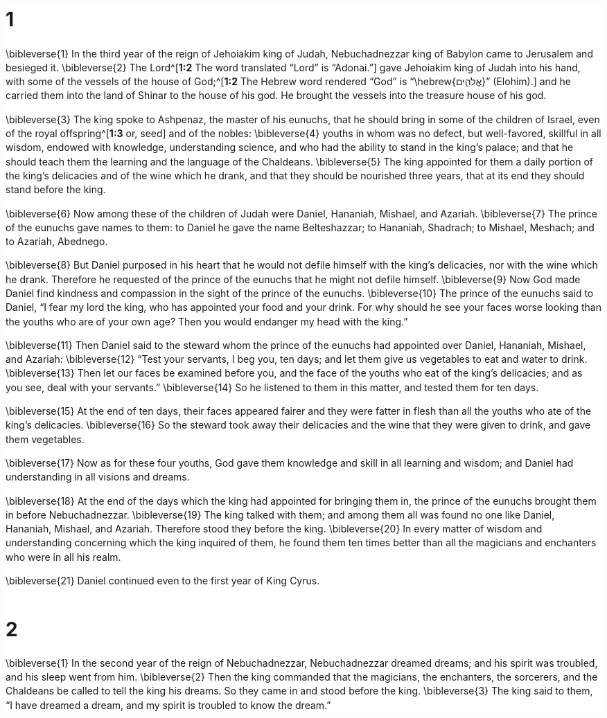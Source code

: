 # 1 
\bibleverse{1} In the third year of the reign of Jehoiakim king of Judah, Nebuchadnezzar king of Babylon came to Jerusalem and besieged it. \bibleverse{2} The Lord^[**1:2** The word translated “Lord” is “Adonai.”] gave Jehoiakim king of Judah into his hand, with some of the vessels of the house of God;^[**1:2** The Hebrew word rendered “God” is “\hebrew{אֱלֹהִ֑ים}” (Elohim).] and he carried them into the land of Shinar to the house of his god. He brought the vessels into the treasure house of his god. 

\bibleverse{3} The king spoke to Ashpenaz, the master of his eunuchs, that he should bring in some of the children of Israel, even of the royal offspring^[**1:3** or, seed] and of the nobles: \bibleverse{4} youths in whom was no defect, but well-favored, skillful in all wisdom, endowed with knowledge, understanding science, and who had the ability to stand in the king’s palace; and that he should teach them the learning and the language of the Chaldeans. \bibleverse{5} The king appointed for them a daily portion of the king’s delicacies and of the wine which he drank, and that they should be nourished three years, that at its end they should stand before the king. 

\bibleverse{6} Now among these of the children of Judah were Daniel, Hananiah, Mishael, and Azariah. \bibleverse{7} The prince of the eunuchs gave names to them: to Daniel he gave the name Belteshazzar; to Hananiah, Shadrach; to Mishael, Meshach; and to Azariah, Abednego. 

\bibleverse{8} But Daniel purposed in his heart that he would not defile himself with the king’s delicacies, nor with the wine which he drank. Therefore he requested of the prince of the eunuchs that he might not defile himself. \bibleverse{9} Now God made Daniel find kindness and compassion in the sight of the prince of the eunuchs. \bibleverse{10} The prince of the eunuchs said to Daniel, “I fear my lord the king, who has appointed your food and your drink. For why should he see your faces worse looking than the youths who are of your own age? Then you would endanger my head with the king.” 

\bibleverse{11} Then Daniel said to the steward whom the prince of the eunuchs had appointed over Daniel, Hananiah, Mishael, and Azariah: \bibleverse{12} “Test your servants, I beg you, ten days; and let them give us vegetables to eat and water to drink. \bibleverse{13} Then let our faces be examined before you, and the face of the youths who eat of the king’s delicacies; and as you see, deal with your servants.” \bibleverse{14} So he listened to them in this matter, and tested them for ten days. 

\bibleverse{15} At the end of ten days, their faces appeared fairer and they were fatter in flesh than all the youths who ate of the king’s delicacies. \bibleverse{16} So the steward took away their delicacies and the wine that they were given to drink, and gave them vegetables. 

\bibleverse{17} Now as for these four youths, God gave them knowledge and skill in all learning and wisdom; and Daniel had understanding in all visions and dreams. 

\bibleverse{18} At the end of the days which the king had appointed for bringing them in, the prince of the eunuchs brought them in before Nebuchadnezzar. \bibleverse{19} The king talked with them; and among them all was found no one like Daniel, Hananiah, Mishael, and Azariah. Therefore stood they before the king. \bibleverse{20} In every matter of wisdom and understanding concerning which the king inquired of them, he found them ten times better than all the magicians and enchanters who were in all his realm. 

\bibleverse{21} Daniel continued even to the first year of King Cyrus. 

# 2 
\bibleverse{1} In the second year of the reign of Nebuchadnezzar, Nebuchadnezzar dreamed dreams; and his spirit was troubled, and his sleep went from him. \bibleverse{2} Then the king commanded that the magicians, the enchanters, the sorcerers, and the Chaldeans be called to tell the king his dreams. So they came in and stood before the king. \bibleverse{3} The king said to them, “I have dreamed a dream, and my spirit is troubled to know the dream.” 
